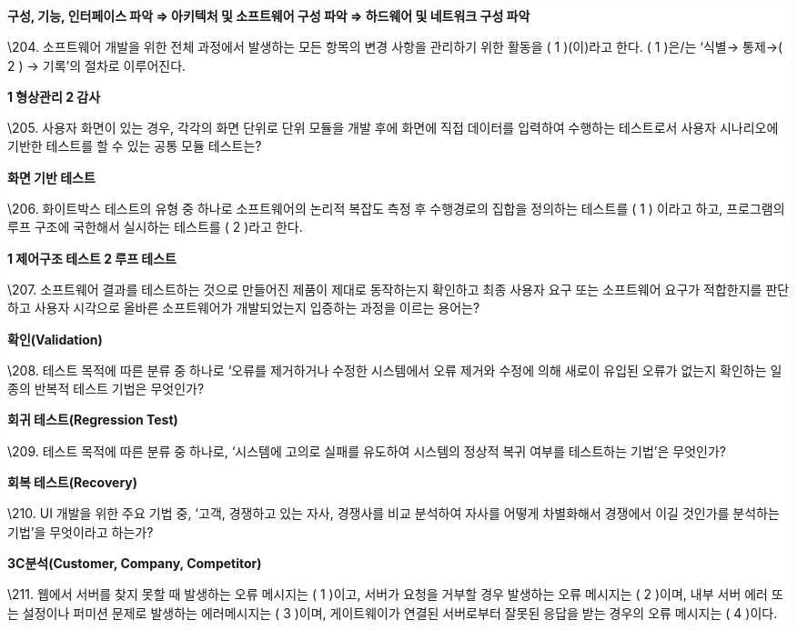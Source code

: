 
**구성, 기능, 인터페이스 파악 ⇒ 아키텍처 및 소프트웨어 구성 파악 ⇒ 하드웨어 및 네트워크 구성 파악**



\204. 소프트웨어 개발을 위한 전체 과정에서 발생하는 모든 항목의 변경 사항을 관리하기 위한 활동을 ( 1 )(이)라고 한다. ( 1 )은/는 ‘식별→ 통제→( 2 ) → 기록’의 절차로 이루어진다.



**1 형상관리 2 감사**



\205. 사용자 화면이 있는 경우, 각각의 화면 단위로 단위 모듈을 개발 후에 화면에 직접 데이터를 입력하여 수행하는 테스트로서 사용자 시나리오에 기반한 테스트를 할 수 있는 공통 모듈 테스트는?



**화면 기반 테스트**



\206. 화이트박스 테스트의 유형 중 하나로 소프트웨어의 논리적 복잡도 측정 후 수행경로의 집합을 정의하는 테스트를  (   1   ) 이라고 하고, 프로그램의 루프 구조에 국한해서 실시하는 테스트를 (   2   )라고 한다.



**1 제어구조 테스트  2 루프 테스트**



\207. 소프트웨어 결과를 테스트하는 것으로 만들어진 제품이 제대로 동작하는지 확인하고 최종 사용자 요구 또는 소프트웨어 요구가 적합한지를 판단하고 사용자 시각으로 올바른 소프트웨어가 개발되었는지 입증하는 과정을 이르는 용어는?



**확인(Validation)**



\208. 테스트 목적에 따른 분류 중 하나로 ‘오류를 제거하거나 수정한 시스템에서 오류 제거와 수정에 의해 새로이 유입된 오류가 없는지 확인하는 일종의 반복적 테스트 기법은 무엇인가?



**회귀 테스트(Regression Test)**



\209. 테스트 목적에 따른 분류 중 하나로, ‘시스템에 고의로 실패를 유도하여 시스템의 정상적 복귀 여부를 테스트하는 기법’은 무엇인가?



**회복 테스트(Recovery)**



\210. UI 개발을 위한 주요 기법 중, ‘고객, 경쟁하고 있는 자사, 경쟁사를 비교 분석하여 자사를 어떻게 차별화해서 경쟁에서 이길 것인가를 분석하는 기법’을 무엇이라고 하는가?



**3C분석(Customer, Company, Competitor)**



\211. 웹에서 서버를 찾지 못할 때 발생하는 오류 메시지는 ( 1 )이고, 서버가 요청을 거부할 경우 발생하는 오류 메시지는 ( 2 )이며, 내부 서버 에러 또는 설정이나 퍼미션 문제로 발생하는 에러메시지는 ( 3 )이며, 게이트웨이가 연결된 서버로부터 잘못된 응답을 받는 경우의 오류 메시지는 ( 4 )이다.




